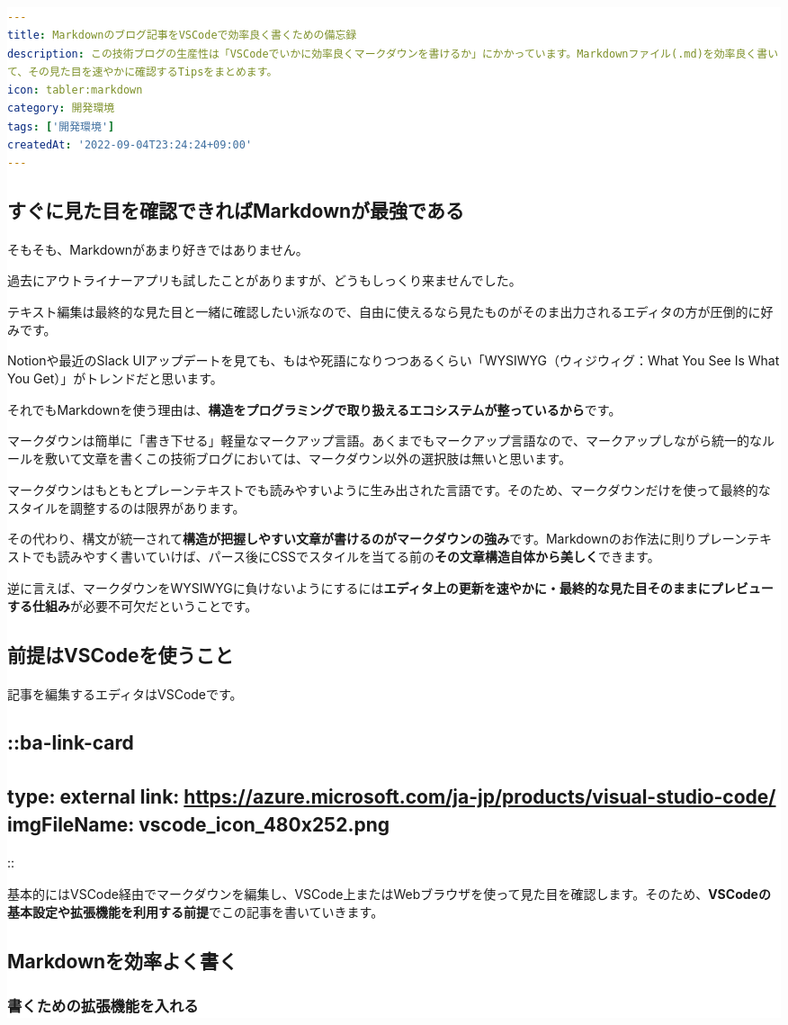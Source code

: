 ```yaml
---
title: Markdownのブログ記事をVSCodeで効率良く書くための備忘録
description: この技術ブログの生産性は「VSCodeでいかに効率良くマークダウンを書けるか」にかかっています。Markdownファイル(.md)を効率良く書いて、その見た目を速やかに確認するTipsをまとめます。
icon: tabler:markdown
category: 開発環境
tags: ['開発環境']
createdAt: '2022-09-04T23:24:24+09:00'
---
```


## すぐに見た目を確認できればMarkdownが最強である

そもそも、Markdownがあまり好きではありません。

過去にアウトライナーアプリも試したことがありますが、どうもしっくり来ませんでした。

テキスト編集は最終的な見た目と一緒に確認したい派なので、自由に使えるなら見たものがそのま出力されるエディタの方が圧倒的に好みです。

Notionや最近のSlack UIアップデートを見ても、もはや死語になりつつあるくらい「WYSIWYG（ウィジウィグ：What You See Is What You Get）」がトレンドだと思います。

それでもMarkdownを使う理由は、**構造をプログラミングで取り扱えるエコシステムが整っているから**です。

マークダウンは簡単に「書き下せる」軽量なマークアップ言語。あくまでもマークアップ言語なので、マークアップしながら統一的なルールを敷いて文章を書くこの技術ブログにおいては、マークダウン以外の選択肢は無いと思います。

マークダウンはもともとプレーンテキストでも読みやすいように生み出された言語です。そのため、マークダウンだけを使って最終的なスタイルを調整するのは限界があります。

その代わり、構文が統一されて**構造が把握しやすい文章が書けるのがマークダウンの強み**です。Markdownのお作法に則りプレーンテキストでも読みやすく書いていけば、パース後にCSSでスタイルを当てる前の**その文章構造自体から美しく**できます。

逆に言えば、マークダウンをWYSIWYGに負けないようにするには**エディタ上の更新を速やかに・最終的な見た目そのままにプレビューする仕組み**が必要不可欠だということです。

## 前提はVSCodeを使うこと

記事を編集するエディタはVSCodeです。

::ba-link-card
---
type: external
link: https://azure.microsoft.com/ja-jp/products/visual-studio-code/
imgFileName: vscode_icon_480x252.png
---
::

基本的にはVSCode経由でマークダウンを編集し、VSCode上またはWebブラウザを使って見た目を確認します。そのため、**VSCodeの基本設定や拡張機能を利用する前提**でこの記事を書いていきます。

## Markdownを効率よく書く

### 書くための拡張機能を入れる
